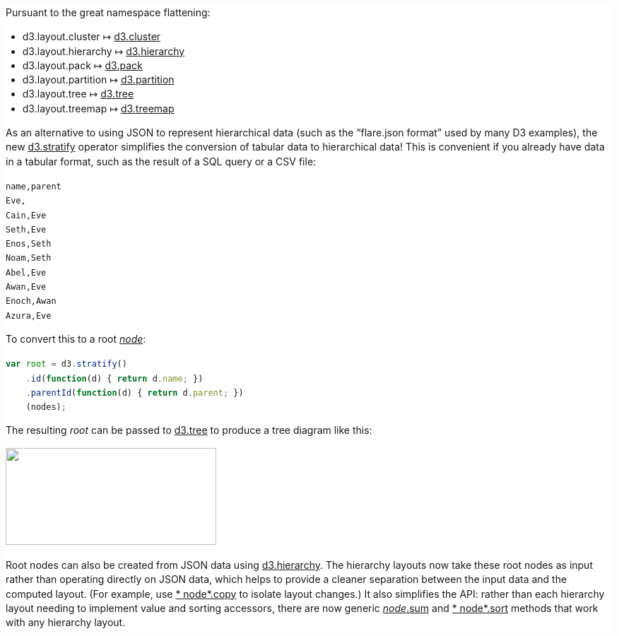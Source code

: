 Pursuant to the great namespace flattening:

* d3.layout.cluster ↦ [d3.cluster](https://github.com/d3/d3-hierarchy/blob/master/README.md#cluster)
* d3.layout.hierarchy ↦ [d3.hierarchy](https://github.com/d3/d3-hierarchy/blob/master/README.md#hierarchy)
* d3.layout.pack ↦ [d3.pack](https://github.com/d3/d3-hierarchy/blob/master/README.md#pack)
* d3.layout.partition ↦ [d3.partition](https://github.com/d3/d3-hierarchy/blob/master/README.md#partition)
* d3.layout.tree ↦ [d3.tree](https://github.com/d3/d3-hierarchy/blob/master/README.md#tree)
* d3.layout.treemap ↦ [d3.treemap](https://github.com/d3/d3-hierarchy/blob/master/README.md#treemap)

As an alternative to using JSON to represent hierarchical data (such as the “flare.json format” used by many D3
examples), the new [d3.stratify](https://github.com/d3/d3-hierarchy/blob/master/README.md#stratify) operator simplifies
the conversion of tabular data to hierarchical data! This is convenient if you already have data in a tabular format,
such as the result of a SQL query or a CSV file:

```
name,parent
Eve,
Cain,Eve
Seth,Eve
Enos,Seth
Noam,Seth
Abel,Eve
Awan,Eve
Enoch,Awan
Azura,Eve
```

To convert this to a root [*node*](https://github.com/d3/d3-hierarchy/blob/master/README.md#hierarchy):

```js
var root = d3.stratify()
    .id(function(d) { return d.name; })
    .parentId(function(d) { return d.parent; })
    (nodes);
```

The resulting *root* can be passed to [d3.tree](https://github.com/d3/d3-hierarchy/blob/master/README.md#tree) to
produce a tree diagram like this:

<img src="https://raw.githubusercontent.com/d3/d3/master/img/stratify.png" width="298" height="137">

Root nodes can also be created from JSON data
using [d3.hierarchy](https://github.com/d3/d3-hierarchy/blob/master/README.md#hierarchy). The hierarchy layouts now take
these root nodes as input rather than operating directly on JSON data, which helps to provide a cleaner separation
between the input data and the computed layout. (For example, use [*
node*.copy](https://github.com/d3/d3-hierarchy/blob/master/README.md#node_copy) to isolate layout changes.) It also
simplifies the API: rather than each hierarchy layout needing to implement value and sorting accessors, there are now
generic [*node*.sum](https://github.com/d3/d3-hierarchy/blob/master/README.md#node_sum) and [*
node*.sort](https://github.com/d3/d3-hierarchy/blob/master/README.md#node_sort) methods that work with any hierarchy
layout.

